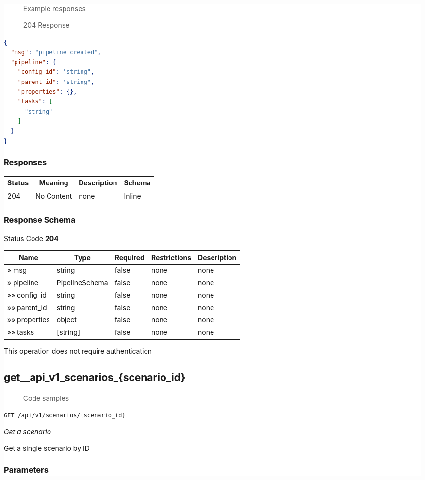 > Example responses

> 204 Response

```json
{
  "msg": "pipeline created",
  "pipeline": {
    "config_id": "string",
    "parent_id": "string",
    "properties": {},
    "tasks": [
      "string"
    ]
  }
}
```

<h3 id="post__api_v1_pipelines_submit_{pipeline_id}-responses">Responses</h3>

|Status|Meaning|Description|Schema|
|---|---|---|---|
|204|[No Content](https://tools.ietf.org/html/rfc7231#section-6.3.5)|none|Inline|

<h3 id="post__api_v1_pipelines_submit_{pipeline_id}-responseschema">Response Schema</h3>

Status Code **204**

|Name|Type|Required|Restrictions|Description|
|---|---|---|---|---|
|» msg|string|false|none|none|
|» pipeline|[PipelineSchema](#schemapipelineschema)|false|none|none|
|»» config_id|string|false|none|none|
|»» parent_id|string|false|none|none|
|»» properties|object|false|none|none|
|»» tasks|[string]|false|none|none|

<aside class="success">
This operation does not require authentication
</aside>

## get__api_v1_scenarios_{scenario_id}

> Code samples

`GET /api/v1/scenarios/{scenario_id}`

*Get a scenario*

Get a single scenario by ID

<h3 id="get__api_v1_scenarios_{scenario_id}-parameters">Parameters</h3>
